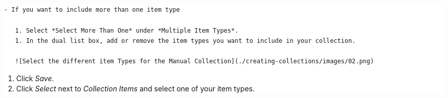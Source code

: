     - If you want to include more than one item type

       1. Select *Select More Than One* under *Multiple Item Types*.
       1. In the dual list box, add or remove the item types you want to include in your collection.

       ![Select the different item Types for the Manual Collection](./creating-collections/images/02.png)

1. Click *Save*.
1. Click *Select* next to *Collection Items* and select one of your item types.
